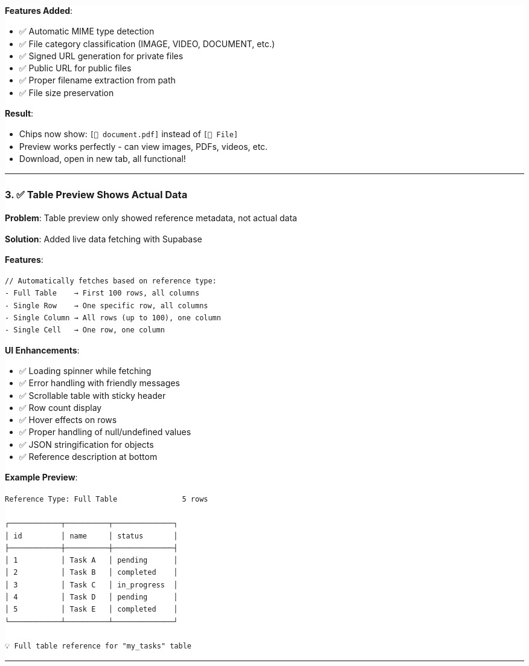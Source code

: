 **Features Added**:
- ✅ Automatic MIME type detection
- ✅ File category classification (IMAGE, VIDEO, DOCUMENT, etc.)
- ✅ Signed URL generation for private files
- ✅ Public URL for public files
- ✅ Proper filename extraction from path
- ✅ File size preservation

**Result**: 
- Chips now show: `[📄 document.pdf]` instead of `[📄 File]`
- Preview works perfectly - can view images, PDFs, videos, etc.
- Download, open in new tab, all functional!

---

### 3. ✅ Table Preview Shows Actual Data
**Problem**: Table preview only showed reference metadata, not actual data

**Solution**: Added live data fetching with Supabase

**Features**:
```tsx
// Automatically fetches based on reference type:
- Full Table    → First 100 rows, all columns
- Single Row    → One specific row, all columns
- Single Column → All rows (up to 100), one column
- Single Cell   → One row, one column
```

**UI Enhancements**:
- ✅ Loading spinner while fetching
- ✅ Error handling with friendly messages
- ✅ Scrollable table with sticky header
- ✅ Row count display
- ✅ Hover effects on rows
- ✅ Proper handling of null/undefined values
- ✅ JSON stringification for objects
- ✅ Reference description at bottom

**Example Preview**:
```
Reference Type: Full Table               5 rows

┌────────────┬──────────┬──────────────┐
│ id         │ name     │ status       │
├────────────┼──────────┼──────────────┤
│ 1          │ Task A   │ pending      │
│ 2          │ Task B   │ completed    │
│ 3          │ Task C   │ in_progress  │
│ 4          │ Task D   │ pending      │
│ 5          │ Task E   │ completed    │
└────────────┴──────────┴──────────────┘

💡 Full table reference for "my_tasks" table
```

---